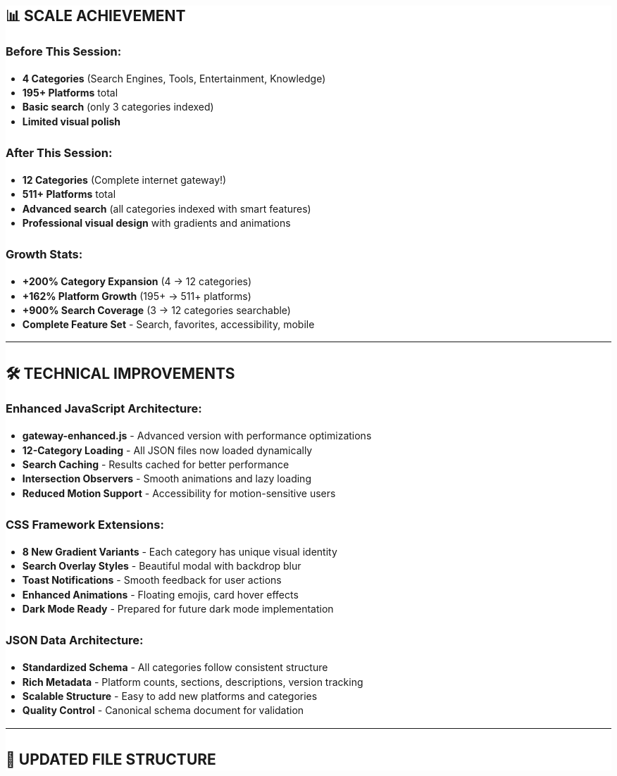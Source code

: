 
## 📊 SCALE ACHIEVEMENT

### **Before This Session:**
- **4 Categories** (Search Engines, Tools, Entertainment, Knowledge)
- **195+ Platforms** total
- **Basic search** (only 3 categories indexed)
- **Limited visual polish**

### **After This Session:**
- **12 Categories** (Complete internet gateway!)
- **511+ Platforms** total
- **Advanced search** (all categories indexed with smart features)
- **Professional visual design** with gradients and animations

### **Growth Stats:**
- **+200% Category Expansion** (4 → 12 categories)
- **+162% Platform Growth** (195+ → 511+ platforms)
- **+900% Search Coverage** (3 → 12 categories searchable)
- **Complete Feature Set** - Search, favorites, accessibility, mobile

---

## 🛠️ TECHNICAL IMPROVEMENTS

### **Enhanced JavaScript Architecture:**
- **gateway-enhanced.js** - Advanced version with performance optimizations
- **12-Category Loading** - All JSON files now loaded dynamically
- **Search Caching** - Results cached for better performance
- **Intersection Observers** - Smooth animations and lazy loading
- **Reduced Motion Support** - Accessibility for motion-sensitive users

### **CSS Framework Extensions:**
- **8 New Gradient Variants** - Each category has unique visual identity
- **Search Overlay Styles** - Beautiful modal with backdrop blur
- **Toast Notifications** - Smooth feedback for user actions
- **Enhanced Animations** - Floating emojis, card hover effects
- **Dark Mode Ready** - Prepared for future dark mode implementation

### **JSON Data Architecture:**
- **Standardized Schema** - All categories follow consistent structure
- **Rich Metadata** - Platform counts, sections, descriptions, version tracking
- **Scalable Structure** - Easy to add new platforms and categories
- **Quality Control** - Canonical schema document for validation

---

## 📁 UPDATED FILE STRUCTURE
